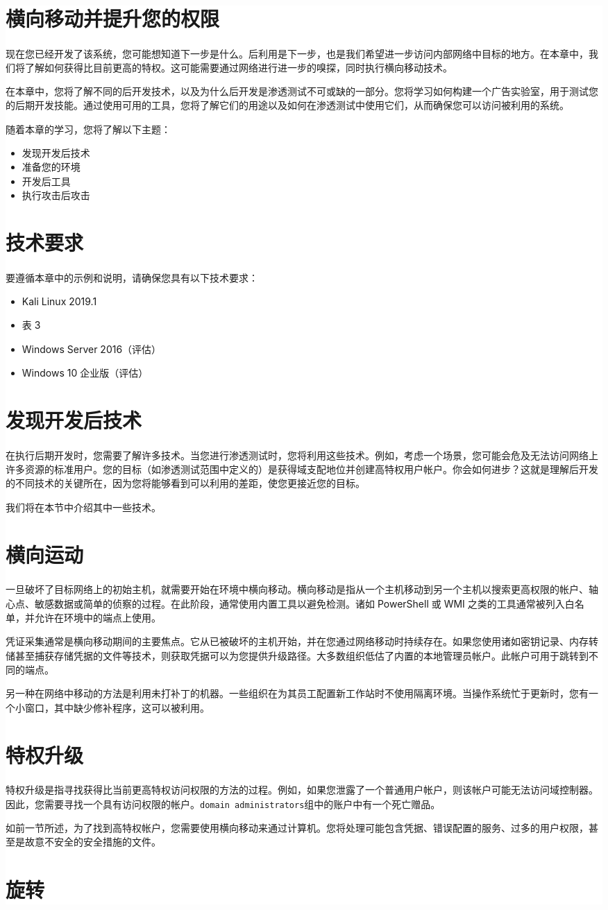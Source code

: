 # 横向移动并提升您的权限

现在您已经开发了该系统，您可能想知道下一步是什么。后利用是下一步，也是我们希望进一步访问内部网络中目标的地方。在本章中，我们将了解如何获得比目前更高的特权。这可能需要通过网络进行进一步的嗅探，同时执行横向移动技术。

在本章中，您将了解不同的后开发技术，以及为什么后开发是渗透测试不可或缺的一部分。您将学习如何构建一个广告实验室，用于测试您的后期开发技能。通过使用可用的工具，您将了解它们的用途以及如何在渗透测试中使用它们，从而确保您可以访问被利用的系统。

随着本章的学习，您将了解以下主题：

*   发现开发后技术
*   准备您的环境
*   开发后工具
*   执行攻击后攻击

# 技术要求

要遵循本章中的示例和说明，请确保您具有以下技术要求：

*   Kali Linux 2019.1
*   表 3

*   Windows Server 2016（评估）
*   Windows 10 企业版（评估）

# 发现开发后技术

在执行后期开发时，您需要了解许多技术。当您进行渗透测试时，您将利用这些技术。例如，考虑一个场景，您可能会危及无法访问网络上许多资源的标准用户。您的目标（如渗透测试范围中定义的）是获得域支配地位并创建高特权用户帐户。你会如何进步？这就是理解后开发的不同技术的关键所在，因为您将能够看到可以利用的差距，使您更接近您的目标。

我们将在本节中介绍其中一些技术。

# 横向运动

一旦破坏了目标网络上的初始主机，就需要开始在环境中横向移动。横向移动是指从一个主机移动到另一个主机以搜索更高权限的帐户、轴心点、敏感数据或简单的侦察的过程。在此阶段，通常使用内置工具以避免检测。诸如 PowerShell 或 WMI 之类的工具通常被列入白名单，并允许在环境中的端点上使用。

凭证采集通常是横向移动期间的主要焦点。它从已被破坏的主机开始，并在您通过网络移动时持续存在。如果您使用诸如密钥记录、内存转储甚至捕获存储凭据的文件等技术，则获取凭据可以为您提供升级路径。大多数组织低估了内置的本地管理员帐户。此帐户可用于跳转到不同的端点。

另一种在网络中移动的方法是利用未打补丁的机器。一些组织在为其员工配置新工作站时不使用隔离环境。当操作系统忙于更新时，您有一个小窗口，其中缺少修补程序，这可以被利用。

# 特权升级

特权升级是指寻找获得比当前更高特权访问权限的方法的过程。例如，如果您泄露了一个普通用户帐户，则该帐户可能无法访问域控制器。因此，您需要寻找一个具有访问权限的帐户。`domain administrators`组中的账户中有一个死亡赠品。

如前一节所述，为了找到高特权帐户，您需要使用横向移动来通过计算机。您将处理可能包含凭据、错误配置的服务、过多的用户权限，甚至是故意不安全的安全措施的文件。

# 旋转
